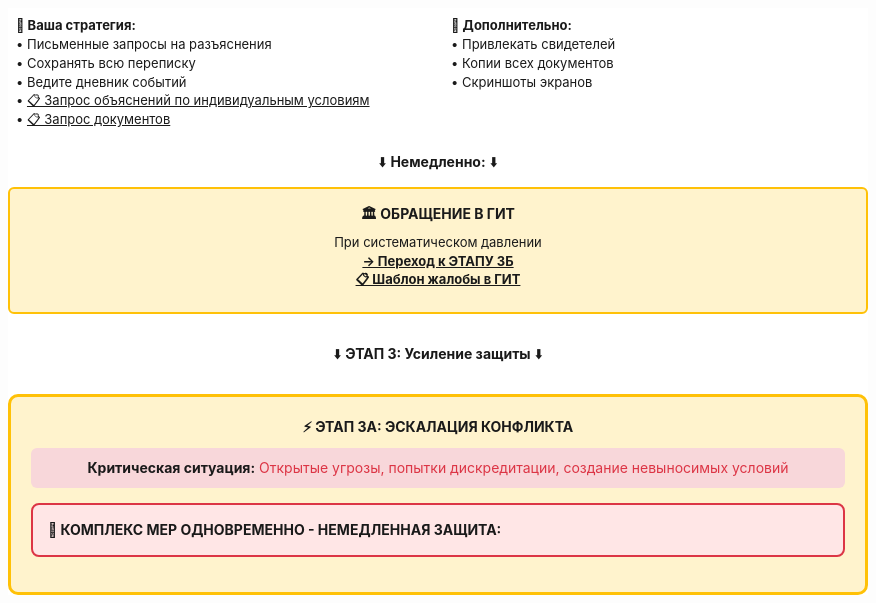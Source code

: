 <div style="display: grid; grid-template-columns: 1fr 1fr; gap: 10px; margin: 10px 0;">
<div style="background: #fff; padding: 8px; border-radius: 4px; font-size: 13px;">
<strong>📝 Ваша стратегия:</strong><br>
• Письменные запросы на разъяснения<br>
• Сохранять всю переписку<br>
• Ведите дневник событий<br>
• <a href="../document-templates/#individual-conditions-request">📋 Запрос объяснений по индивидуальным условиям</a><br>
• <a href="../document-templates/#4-zapros-dokumentov">📋 Запрос документов</a>
</div>
<div style="background: #fff; padding: 8px; border-radius: 4px; font-size: 13px;">
<strong>👥 Дополнительно:</strong><br>
• Привлекать свидетелей<br>
• Копии всех документов<br>
• Скриншоты экранов
</div>
</div>
</div>

<div style="text-align: center; margin: 15px 0;">⬇️ <strong>Немедленно:</strong> ⬇️</div>

<div style="background: #fff3cd; padding: 15px; border-radius: 6px; text-align: center; border: 2px solid #ffc107;">
<strong>🏛️ ОБРАЩЕНИЕ В ГИТ</strong><br>
<div style="font-size: 13px; margin: 8px 0;">
При систематическом давлении<br>
<strong><a href="#stage-3b">→ Переход к ЭТАПУ 3Б</a></strong><br>
<strong><a href="../document-templates/#git-complaint">📋 Шаблон жалобы в ГИТ</a></strong>
</div>
</div>
</div>

</div>


<div style="text-align: center; margin: 30px 0;">
⬇️ <strong>ЭТАП 3: Усиление защиты</strong> ⬇️
</div>

<div style="display: grid; grid-template-columns: 1fr; gap: 20px; margin: 20px 0;">


<div id="stage-3a" style="background: #fff3cd; padding: 20px; border-radius: 10px; border: 3px solid #ffc107;">
<div style="text-align: center; margin-bottom: 15px;">
<strong>⚡ ЭТАП 3А: ЭСКАЛАЦИЯ КОНФЛИКТА</strong><br>
<div style="background: #f8d7da; padding: 10px; border-radius: 6px; margin: 10px 0;">
<strong>Критическая ситуация:</strong> <span style="color: #dc3545;">Открытые угрозы, попытки дискредитации, создание невыносимых условий</span>
</div>
</div>

<div style="background: #ffe6e6; padding: 15px; border-radius: 8px; border: 2px solid #dc3545; margin: 15px 0;">
<strong>🚨 КОМПЛЕКС МЕР ОДНОВРЕМЕННО - НЕМЕДЛЕННАЯ ЗАЩИТА:</strong><br>

